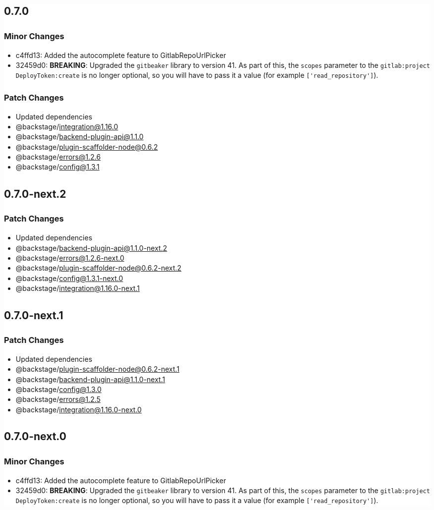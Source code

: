 ## 0.7.0

### Minor Changes

- c4ffd13: Added the autocomplete feature to GitlabRepoUrlPicker
- 32459d0: **BREAKING**: Upgraded the `gitbeaker` library to version 41. As part of this, the `scopes` parameter to the `gitlab:projectDeployToken:create` is no longer optional, so you will have to pass it a value (for example `['read_repository']`).

### Patch Changes

- Updated dependencies
 - @backstage/integration@1.16.0
 - @backstage/backend-plugin-api@1.1.0
 - @backstage/plugin-scaffolder-node@0.6.2
 - @backstage/errors@1.2.6
 - @backstage/config@1.3.1

## 0.7.0-next.2

### Patch Changes

- Updated dependencies
 - @backstage/backend-plugin-api@1.1.0-next.2
 - @backstage/errors@1.2.6-next.0
 - @backstage/plugin-scaffolder-node@0.6.2-next.2
 - @backstage/config@1.3.1-next.0
 - @backstage/integration@1.16.0-next.1

## 0.7.0-next.1

### Patch Changes

- Updated dependencies
 - @backstage/plugin-scaffolder-node@0.6.2-next.1
 - @backstage/backend-plugin-api@1.1.0-next.1
 - @backstage/config@1.3.0
 - @backstage/errors@1.2.5
 - @backstage/integration@1.16.0-next.0

## 0.7.0-next.0

### Minor Changes

- c4ffd13: Added the autocomplete feature to GitlabRepoUrlPicker
- 32459d0: **BREAKING**: Upgraded the `gitbeaker` library to version 41. As part of this, the `scopes` parameter to the `gitlab:projectDeployToken:create` is no longer optional, so you will have to pass it a value (for example `['read_repository']`).
